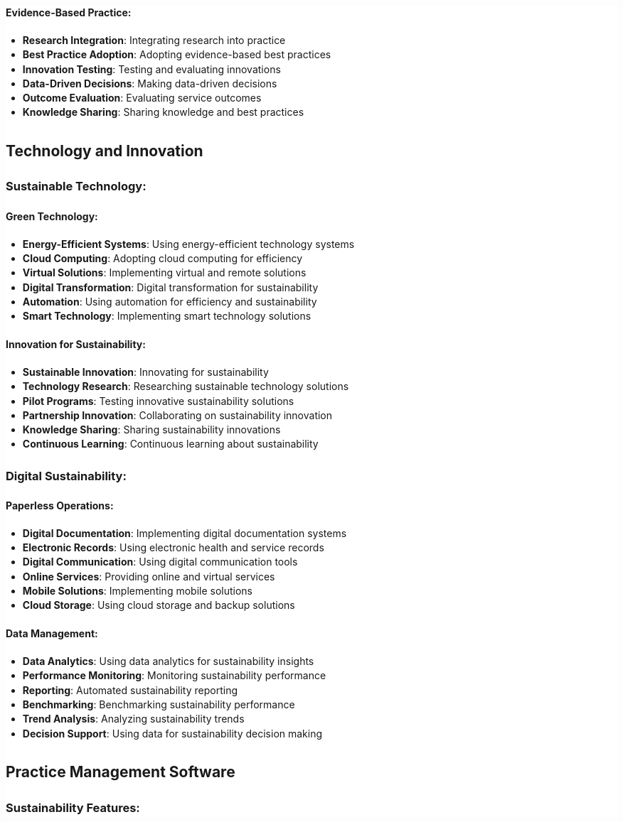 #### Evidence-Based Practice:
- **Research Integration**: Integrating research into practice
- **Best Practice Adoption**: Adopting evidence-based best practices
- **Innovation Testing**: Testing and evaluating innovations
- **Data-Driven Decisions**: Making data-driven decisions
- **Outcome Evaluation**: Evaluating service outcomes
- **Knowledge Sharing**: Sharing knowledge and best practices

## Technology and Innovation

### Sustainable Technology:

#### Green Technology:
- **Energy-Efficient Systems**: Using energy-efficient technology systems
- **Cloud Computing**: Adopting cloud computing for efficiency
- **Virtual Solutions**: Implementing virtual and remote solutions
- **Digital Transformation**: Digital transformation for sustainability
- **Automation**: Using automation for efficiency and sustainability
- **Smart Technology**: Implementing smart technology solutions

#### Innovation for Sustainability:
- **Sustainable Innovation**: Innovating for sustainability
- **Technology Research**: Researching sustainable technology solutions
- **Pilot Programs**: Testing innovative sustainability solutions
- **Partnership Innovation**: Collaborating on sustainability innovation
- **Knowledge Sharing**: Sharing sustainability innovations
- **Continuous Learning**: Continuous learning about sustainability

### Digital Sustainability:

#### Paperless Operations:
- **Digital Documentation**: Implementing digital documentation systems
- **Electronic Records**: Using electronic health and service records
- **Digital Communication**: Using digital communication tools
- **Online Services**: Providing online and virtual services
- **Mobile Solutions**: Implementing mobile solutions
- **Cloud Storage**: Using cloud storage and backup solutions

#### Data Management:
- **Data Analytics**: Using data analytics for sustainability insights
- **Performance Monitoring**: Monitoring sustainability performance
- **Reporting**: Automated sustainability reporting
- **Benchmarking**: Benchmarking sustainability performance
- **Trend Analysis**: Analyzing sustainability trends
- **Decision Support**: Using data for sustainability decision making

## Practice Management Software

### Sustainability Features:
